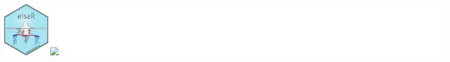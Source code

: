 <a href="eisaR/README.md"><img src="eisaR/eisaR.png" height="100"></a>
<a href="ensembldb/README.md"><img src="ensembldb/ensembldb.png" height="100"></a>